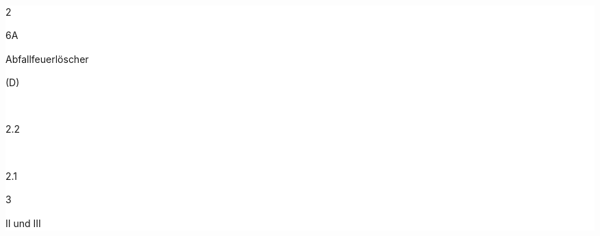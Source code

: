 2

</td>

<td style="border-right: 0.5pt solid ; border-bottom: 0.5pt solid ; " align="center" valign="top" charoff="50">

6A

</td>

<td style="border-right: 0.5pt solid ; border-bottom: 0.5pt solid ; " align="left" valign="top" charoff="50">

Abfallfeuerlöscher

</td>

<td style="border-right: 0.5pt solid ; border-bottom: 0.5pt solid ; " align="center" valign="top" charoff="50">

(D)

</td>

<td style="border-right: 0.5pt solid ; border-bottom: 0.5pt solid ; " align="center" valign="top" charoff="50">

 

</td>

<td style="border-right: 0.5pt solid ; border-bottom: 0.5pt solid ; " align="center" valign="top" charoff="50">

2.2

</td>

<td style="border-bottom: 0.5pt solid ; " align="left" valign="top" charoff="50">

 

</td>

</tr>

<tr>

<td style="border-right: 0.5pt solid ; " align="center" valign="top" charoff="50">

2.1

</td>

<td style="border-right: 0.5pt solid ; " align="center" valign="top" charoff="50">

3

</td>

<td style="border-right: 0.5pt solid ; " align="center" valign="top" charoff="50">

II und III
